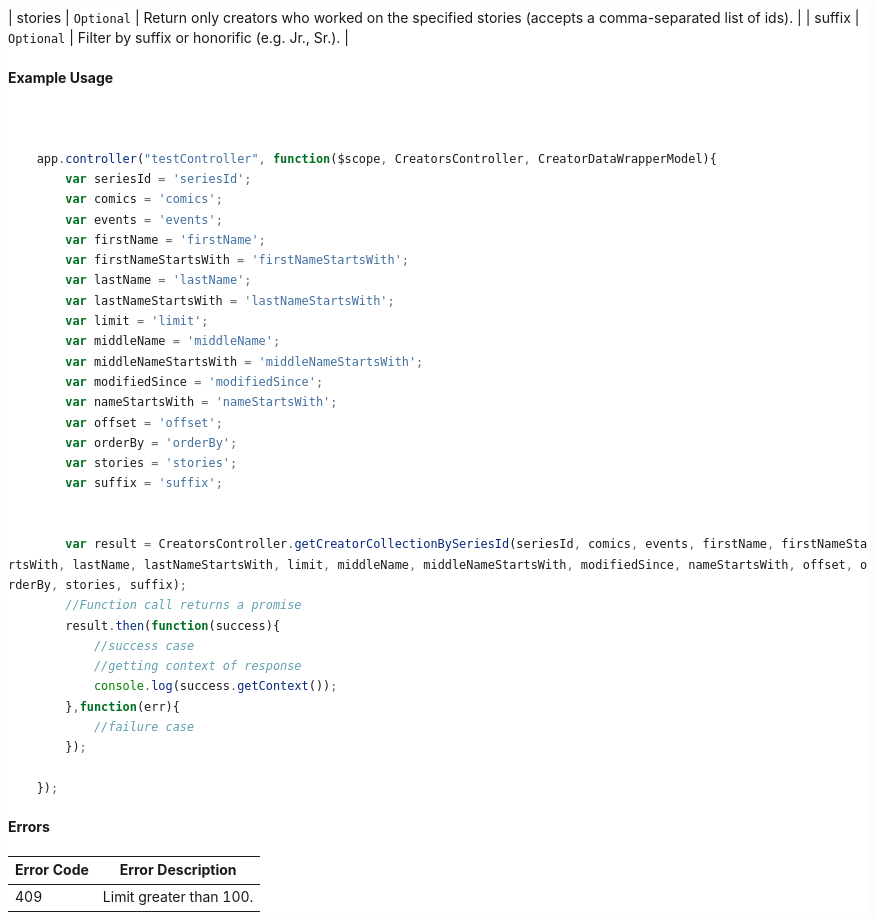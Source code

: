 | stories |  ``` Optional ```  | Return only creators who worked on the specified stories (accepts a comma-separated list of ids). |
| suffix |  ``` Optional ```  | Filter by suffix or honorific (e.g. Jr., Sr.). |



#### Example Usage

```javascript


	app.controller("testController", function($scope, CreatorsController, CreatorDataWrapperModel){
        var seriesId = 'seriesId';
        var comics = 'comics';
        var events = 'events';
        var firstName = 'firstName';
        var firstNameStartsWith = 'firstNameStartsWith';
        var lastName = 'lastName';
        var lastNameStartsWith = 'lastNameStartsWith';
        var limit = 'limit';
        var middleName = 'middleName';
        var middleNameStartsWith = 'middleNameStartsWith';
        var modifiedSince = 'modifiedSince';
        var nameStartsWith = 'nameStartsWith';
        var offset = 'offset';
        var orderBy = 'orderBy';
        var stories = 'stories';
        var suffix = 'suffix';


		var result = CreatorsController.getCreatorCollectionBySeriesId(seriesId, comics, events, firstName, firstNameStartsWith, lastName, lastNameStartsWith, limit, middleName, middleNameStartsWith, modifiedSince, nameStartsWith, offset, orderBy, stories, suffix);
        //Function call returns a promise
        result.then(function(success){
			//success case
			//getting context of response
			console.log(success.getContext());
		},function(err){
			//failure case
		});

	});
```

#### Errors

| Error Code | Error Description |
|------------|-------------------|
| 409 | Limit greater than 100. |




